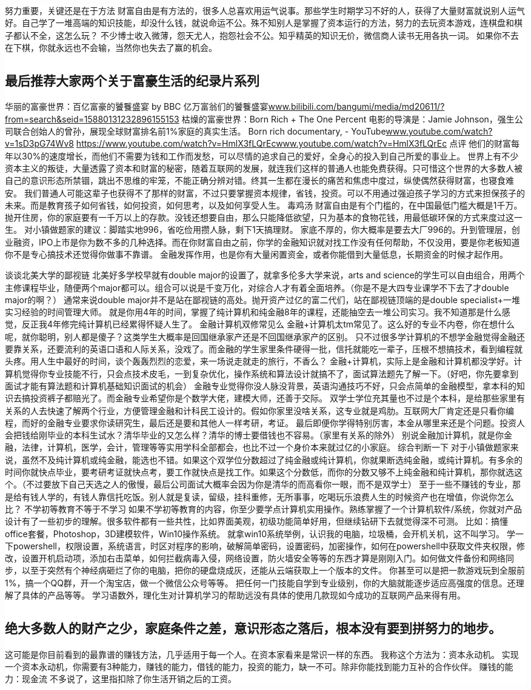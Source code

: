 
努力重要，关键还是在于方法
财富自由是有方法的，很多人总喜欢用运气说事。那些学生时期学习不好的人，获得了大量财富就说别人运气好。自己学了一堆高端的知识技能，却没什么钱，就说命运不公。殊不知别人是掌握了资本运行的方法，努力的去玩资本游戏，连棋盘和棋子都认不全，这怎么玩？
不少博士收入微薄，怨天尤人，抱怨社会不公。知乎精英的知识无价，微信商人读书无用各执一词。
如果你不去在下棋，你就永远也不会输，当然你也失去了赢的机会。
## 最后推荐大家两个关于富豪生活的纪录片系列
华丽的富豪世界：百亿富豪的饕餮盛宴
by BBC
亿万富翁们的饕餮盛宴​www.bilibili.com/bangumi/media/md20611/?from=search&seid=15880131232896155153
枯燥的富豪世界：Born Rich + The One Percent
电影的导演是：Jamie Johnson，强生公司联合创始人的曾孙，展现全球财富排名前1%家庭的真实生活。
Born rich documentary, - YouTube​www.youtube.com/watch?v=1sD3pG74Wv8
https://www.youtube.com/watch?v=HmlX3fLQrEc​www.youtube.com/watch?v=HmlX3fLQrEc
点评
他们的财富每年以30%的速度增长，而他们不需要为钱和工作而发愁，可以尽情的追求自己的爱好，全身心的投入到自己所爱的事业上。
世界上有不少资本主义的叛徒，大量透露了资本和财富的秘密，随着互联网的发展，就连我们这样的普通人也能免费获得。只可惜这个世界的大多数人被自己的意识形态所禁锢，跳出不思维的牢笼，不能正确分辨对错。终其一生都在漫长的痛苦和焦虑中度过，纵使偶然获得财富，也寝食难安。
我们普通人可能这辈子也获得不了那样的财富，不过只要掌握资本规律，省钱，投资。可以不用通过强迫孩子学习的方式来担保孩子的未来。而是教育孩子如何省钱，如何投资，如何思考，以及如何享受人生。
毒鸡汤
财富自由是有个门槛的，在中国最低门槛大概是1千万。抛开住房，你的家庭要有一千万以上的存款。没钱还想要自由，那么只能降低欲望，只为基本的食物花钱，用最低碳环保的方式来度过这一生。
对小镇做题家的建议：脚踏实地996，省吃俭用攒人脉，剩下1天搞理财。
家底不厚的，你大概率是要去大厂996的。升到管理层，创业融资，IPO上市是你为数不多的几种选择。而在你财富自由之前，你学的金融知识就对找工作没有任何帮助，不仅没用，要是你老板知道你不是专心搞技术还觉得你做事不靠谱。
金融发挥作用，也是你有大量闲置资金，或者你能借到大量低息，长期资金的时候才起作用。

谈谈北美大学的鄙视链
北美好多学校早就有double major的设置了，就拿多伦多大学来说，arts and science的学生可以自由组合，用两个主修课程毕业，随便两个major都可以。组合可以说是千变万化，对综合人才有着全面培养。（你是不是大四专业课学不下去了才double major的啊？）
通常来说double major并不是站在鄙视链的高处。抛开资产过亿的富二代们，站在鄙视链顶端的是double specialist+一堆实习经验的时间管理大师。
就是你用4年的时间，掌握了纯计算机和纯金融8年的课程，还能抽空去一堆公司实习。我不知道那是什么感觉，反正我4年修完纯计算机已经累得怀疑人生了。
金融计算机双修常见么
金融+计算机太tm常见了。这么好的专业不内卷，你在想什么呢，就你聪明，别人都是傻子？这类学生大概率是回国继承家产还是不回国继承家产的区别。
只不过很多学计算机的不想学金融觉得金融还要靠关系，还要流利的英语口语和人际关系，没戏了。而金融的学生家里条件硬得一批，信托就能吃一辈子，压根不想搞技术，看到编程就头疼。用人生中最好的时间，谈个轰轰烈烈的恋爱，来一场说走就走的旅行，不香么？
金融+计算机，实际上是金融和计算机都没学好。计算机觉得你专业技能不行，只会点技术皮毛，一到复杂优化，操作系统和算法设计就搞不了，面试算法题先了解一下。（好吧，你先要拿到面试才能有算法题和计算机基础知识面试的机会）
金融专业觉得你没人脉没背景，英语沟通技巧不好，只会点简单的金融模型，拿本科的知识去搞投资裤子都赔光了。而金融专业希望你是个数学大佬，建模大师，还善于交际。
双学士学位充其量也不过是个本科，是给那些家里有关系的人去快速了解两个行业，方便管理金融和计科民工设计的。假如你家里没啥关系，这专业就是鸡肋。互联网大厂肯定还是只看你编程，而好的金融专业要求你读研究生，最后还是要和其他人一样考研，考证。
最后即便你学得特别厉害，本金从哪里来还是个问题。投资人会把钱给刚毕业的本科生试水？清华毕业的又怎么样？清华的博士要借钱也不容易。（家里有关系的除外）
别说金融加计算机，就是你金融，法律，计算机，医学，会计，管理等等实用学科全部都会，也比不过一个身价本来就过亿的小家庭。
综合判断一下
对于小镇做题家来说，虽然不及纯计算机或纯金融，能选也不错。如果这个双学位分数超过了纯金融或纯计算机，你就果断选纯金融，或纯计算机。有多余的时间你就快点毕业，要考研考证就快点考，要工作就快点是找工作。如果这个分数低，而你的分数又够不上纯金融和纯计算机，那你就选这个。（不过要放下自己天选之人的傲慢，最后公司面试大概率会因为你是清华的而高看你一眼，而不是双学士）
至于一些不赚钱的专业，那是给有钱人学的，有钱人靠信托吃饭。别人就是复读，留级，挂科重修，无所事事，吃喝玩乐浪费人生的时候资产也在增值，你说你怎么比？
不学初等教育不等于不学习
如果不学初等教育的内容，你至少要学点计算机实用操作。熟练掌握了一个计算机软件/系统，你就对产品设计有了一些初步的理解。很多软件都有一些共性，比如界面美观，初级功能简单好用，但继续钻研下去就觉得深不可测。
比如：搞懂office套餐，Photoshop，3D建模软件，Win10操作系统。
就拿win10系统举例，认识我的电脑，垃圾桶，会开机关机，这不叫学习。
学一下powershell，权限设置，系统语言，时区对程序的影响，破解简单密码，设置密码，加密操作，如何在powershell中获取文件夹权限，修改，设置开机启动项，添加右击菜单，如何拦截病毒入侵，网络设置，防火墙安全等等的东西才算是刚刚入门。如何做文件备份和网络同步，以至于突然有个神经病砸烂了你的电脑，把你的硬盘烧成灰，还能从云端获取上一个版本的文件。
你甚至可以是把一款游戏玩到全服前1%，搞一个QQ群，开一个淘宝店，做一个微信公众号等等。
把任何一门技能自学到专业级别，你的大脑就能逐步适应高强度的信息。还理解了具体的产品等等。
学习语数外，理化生对计算机学习的帮助远没有具体的使用几款现如今成功的互联网产品来得有用。
## 绝大多数人的财产之少，家庭条件之差，意识形态之落后，根本没有要到拼努力的地步。
这可能是你目前看到的最靠谱的赚钱方法，几乎适用于每一个人。在资本家看来是常识一样的东西。
我称这个方法为：资本永动机。
实现一个资本永动机，你需要有3种能力，赚钱的能力，借钱的能力，投资的能力，缺一不可。除非你能找到能力互补的合作伙伴。
赚钱的能力：现金流
不多说了，这里指扣除了你生活开销之后的工资。